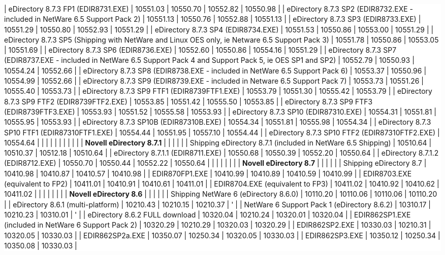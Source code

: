 | eDirectory 8.7.3 FP1 (EDIR8731.EXE) | 10551.03 | 10550.70 | 10552.82 | 10550.98 |
| eDirectory 8.7.3 SP2 (EDIR8732.EXE - included in NetWare 6.5 Support Pack 2) | 10551.13 | 10550.76 | 10552.88 | 10551.13 |
| eDirectory 8.7.3 SP3 (EDIR8733.EXE) | 10551.29 | 10550.80 | 10552.93 | 10551.29 |
| eDirectory 8.7.3 SP4 (EDIR8734.EXE) | 10551.53 | 10550.86 | 10553.00 | 10551.29 |
| eDirectory 8.7.3 SP5 (Shipping with NetWare and Linux OES only, ie Netware 6.5 Support Pack 3) | 10551.78 | 10550.86 | 10553.05 | 10551.69 |
| eDirectory 8.7.3 SP6 (EDIR8736.EXE) | 10552.60 | 10550.86 | 10554.16 | 10551.29 |
| eDirectory 8.7.3 SP7 (EDIR8737.EXE - included in NetWare 6.5 Support Pack 4 and Support Pack 5, ie OES SP1 and SP2) | 10552.79 | 10550.93 | 10554.24 | 10552.66 |
| eDirectory 8.7.3 SP8 (EDIR8738.EXE - included in NetWare 6.5 Support Pack 6) | 10553.37 | 10550.96 | 10554.99 | 10552.66 |
| eDirectory 8.7.3 SP9 (EDIR8739.EXE - included in Netware 6.5 Support Pack 7) | 10553.73 | 10551.26 | 10555.40 | 10553.73 |
| eDirectory 8.7.3 SP9 FTF1 (EDIR8739FTF1.EXE) | 10553.79 | 10551.30 | 10555.42 | 10553.79 |
| eDirectory 8.7.3 SP9 FTF2 (EDIR8739FTF2.EXE) | 10553.85 | 10551.42 | 10555.50 | 10553.85 |
| eDirectory 8.7.3 SP9 FTF3 (EDIR8739FTF3.EXE) | 10553.93 | 10551.52 | 10555.58 | 10553.93 |
| eDirectory 8.7.3 SP10 (EDIR87310.EXE) | 10554.31 | 10551.81 | 10555.95 | 10553.93 |
| eDirectory 8.7.3 SP10B (EDIR87310B.EXE) | 10554.34 | 10551.81 | 10555.98 | 10554.34 |
| eDirectory 8.7.3 SP10 FTF1 (EDIR87310FTF1.EXE) | 10554.44 | 10551.95 | 10557.10 | 10554.44 |
| eDirectory 8.7.3 SP10 FTF2 (EDIR87310FTF2.EXE) | 10554.64 |     |     |     |
|     |     |     |     |     |
| **Novell eDirectory 8.7.1** |     |     |     |     |
| Shipping eDirectory 8.7.1 (included in NetWare 6.5 Shipping) | 10510.64 | 10510.37 | 10512.18 | 10510.64 |
| eDirectory 8.7.1.1 (EDIR8711.EXE) | 10550.68 | 10550.39 | 10552.20 | 10550.64 |
| eDirectory 8.7.1.2 (EDIR8712.EXE) | 10550.70 | 10550.44 | 10552.22 | 10550.64 |
|     |     |     |     |     |
| **Novell eDirectory 8.7** |     |     |     |     |
| Shipping eDirectory 8.7 | 10410.98 | 10410.87 | 10410.57 | 10410.98 |
| EDIR870FP1.EXE | 10410.99 | 10410.89 | 10410.59 | 10410.99 |
| EDIR8703.EXE (equivalent to FP2) | 10411.01 | 10410.91 | 10410.61 | 10411.01 |
| EDIR8704.EXE (equivalent to FP3) | 10411.02 | 10410.92 | 10410.62 | 10411.02 |
|     |     |     |     |     |
| **Novell eDirectory 8.6** |     |     |     |     |
| Shipping NetWare 6 (eDirectory 8.6.0) | 10110.20 | 10110.06 | 10110.06 | 10110.20 |
| eDirectory 8.6.1 (multi-platform) | 10210.43 | 10210.15 | 10210.37 | '   |
| NetWare 6 Support Pack 1 (eDirectory 8.6.2) | 10310.17 | 10210.23 | 10310.01 | '   |
| eDirectory 8.6.2 FULL download | 10320.04 | 10210.24 | 10320.01 | 10320.04 |
| EDIR862SP1.EXE (included in NetWare 6 Support Pack 2) | 10320.29 | 10210.29 | 10320.03 | 10320.29 |
| EDIR862SP2.EXE | 10330.03 | 10210.31 | 10320.05 | 10330.03 |
| EDIR862SP2a.EXE | 10350.07 | 10250.34 | 10320.05 | 10330.03 |
| EDIR862SP3.EXE | 10350.12 | 10250.34 | 10350.08 | 10330.03 |